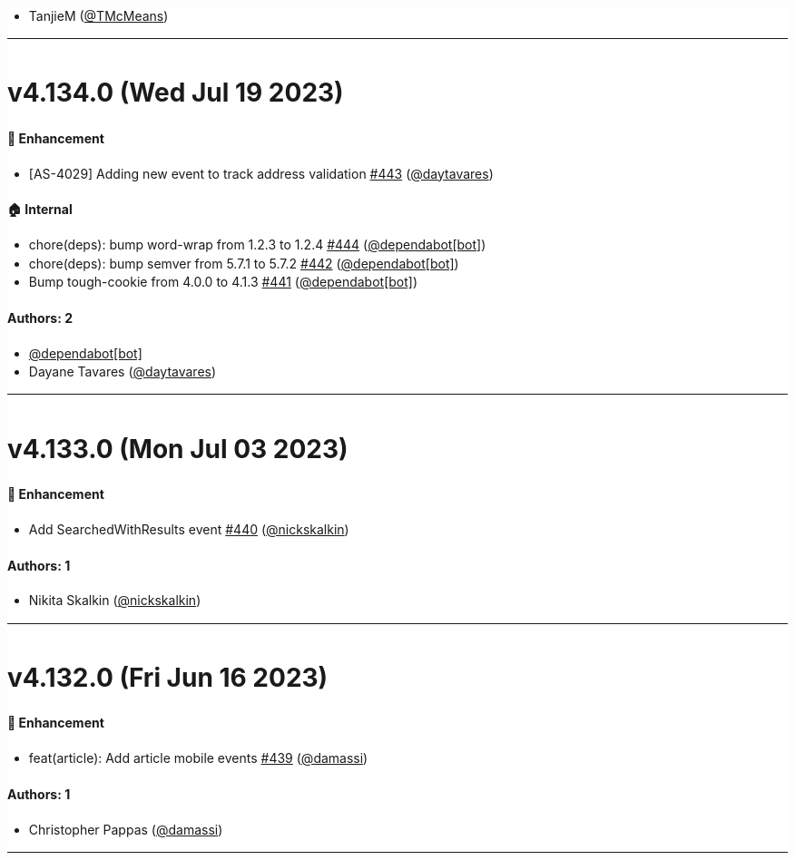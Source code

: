 - TanjieM ([@TMcMeans](https://github.com/TMcMeans))

---

# v4.134.0 (Wed Jul 19 2023)

#### 🚀  Enhancement

- [AS-4029] Adding new event to track address validation [#443](https://github.com/artsy/cohesion/pull/443) ([@daytavares](https://github.com/daytavares))

#### 🏠  Internal

- chore(deps): bump word-wrap from 1.2.3 to 1.2.4 [#444](https://github.com/artsy/cohesion/pull/444) ([@dependabot[bot]](https://github.com/dependabot[bot]))
- chore(deps): bump semver from 5.7.1 to 5.7.2 [#442](https://github.com/artsy/cohesion/pull/442) ([@dependabot[bot]](https://github.com/dependabot[bot]))
- Bump tough-cookie from 4.0.0 to 4.1.3 [#441](https://github.com/artsy/cohesion/pull/441) ([@dependabot[bot]](https://github.com/dependabot[bot]))

#### Authors: 2

- [@dependabot[bot]](https://github.com/dependabot[bot])
- Dayane Tavares ([@daytavares](https://github.com/daytavares))

---

# v4.133.0 (Mon Jul 03 2023)

#### 🚀  Enhancement

- Add SearchedWithResults event [#440](https://github.com/artsy/cohesion/pull/440) ([@nickskalkin](https://github.com/nickskalkin))

#### Authors: 1

- Nikita Skalkin ([@nickskalkin](https://github.com/nickskalkin))

---

# v4.132.0 (Fri Jun 16 2023)

#### 🚀  Enhancement

- feat(article): Add article mobile events [#439](https://github.com/artsy/cohesion/pull/439) ([@damassi](https://github.com/damassi))

#### Authors: 1

- Christopher Pappas ([@damassi](https://github.com/damassi))

---
